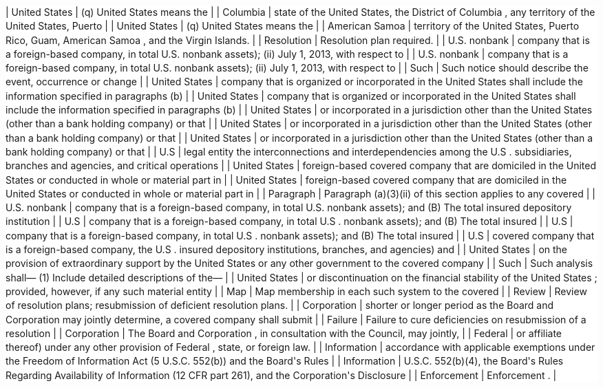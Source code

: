 | United States      | (q)  United States  means the                                                                                                        |
| Columbia           | state of the United States, the District of Columbia , any territory of the United States, Puerto                                    |
| United States      | (q)  United States  means the                                                                                                        |
| American Samoa     | territory of the United States, Puerto Rico, Guam, American Samoa , and the Virgin Islands.                                          |
| Resolution         | Resolution  plan required.                                                                                                           |
| U.S. nonbank       | company that is a foreign-based company, in total U.S. nonbank assets); (ii) July 1, 2013, with respect to                           |
| U.S. nonbank       | company that is a foreign-based company, in total U.S. nonbank assets); (ii) July 1, 2013, with respect to                           |
| Such               | Such notice should describe the event, occurrence or change                                                                          |
| United States      | company that is organized or incorporated in the United States shall include the information specified in paragraphs (b)             |
| United States      | company that is organized or incorporated in the United States shall include the information specified in paragraphs (b)             |
| United States      | or incorporated in a jurisdiction other than the United States (other than a bank holding company) or that                           |
| United States      | or incorporated in a jurisdiction other than the United States (other than a bank holding company) or that                           |
| United States      | or incorporated in a jurisdiction other than the United States (other than a bank holding company) or that                           |
| U.S                | legal entity the interconnections and interdependencies among the U.S . subsidiaries, branches and agencies, and critical operations |
| United States      | foreign-based covered company that are domiciled in the United States or conducted in whole or material part in                      |
| United States      | foreign-based covered company that are domiciled in the United States or conducted in whole or material part in                      |
| Paragraph          | Paragraph (a)(3)(ii) of this section applies to any covered                                                                          |
| U.S. nonbank       | company that is a foreign-based company, in total U.S. nonbank assets); and (B) The total insured depository institution             |
| U.S                | company that is a foreign-based company, in total U.S . nonbank assets); and (B) The total insured                                   |
| U.S                | company that is a foreign-based company, in total U.S . nonbank assets); and (B) The total insured                                   |
| U.S                | covered company that is a foreign-based company, the U.S . insured depository institutions, branches, and agencies) and              |
| United States      | on the provision of extraordinary support by the United States or any other government to the covered company                        |
| Such               | Such analysis shall&#8212; (1) Include detailed descriptions of the&#8212;                                                           |
| United States      | or discontinuation on the financial stability of the United States ; provided, however, if any such material entity                  |
| Map                | Map membership in each such system to the covered                                                                                    |
| Review             | Review  of resolution plans; resubmission of deficient resolution plans.                                                             |
| Corporation        | shorter or longer period as the Board and Corporation may jointly determine, a covered company shall submit                          |
| Failure            | Failure to cure deficiencies on resubmission of a resolution                                                                         |
| Corporation        | The Board and  Corporation , in consultation with the Council, may jointly,                                                          |
| Federal            | or affiliate thereof) under any other provision of Federal , state, or foreign law.                                                  |
| Information        | accordance with applicable exemptions under the Freedom of Information Act (5 U.S.C. 552(b)) and the Board's Rules                   |
| Information        | U.S.C. 552(b)(4), the Board's Rules Regarding Availability of Information (12 CFR part 261), and the Corporation's Disclosure        |
| Enforcement        | Enforcement .                                                                                                                        |
